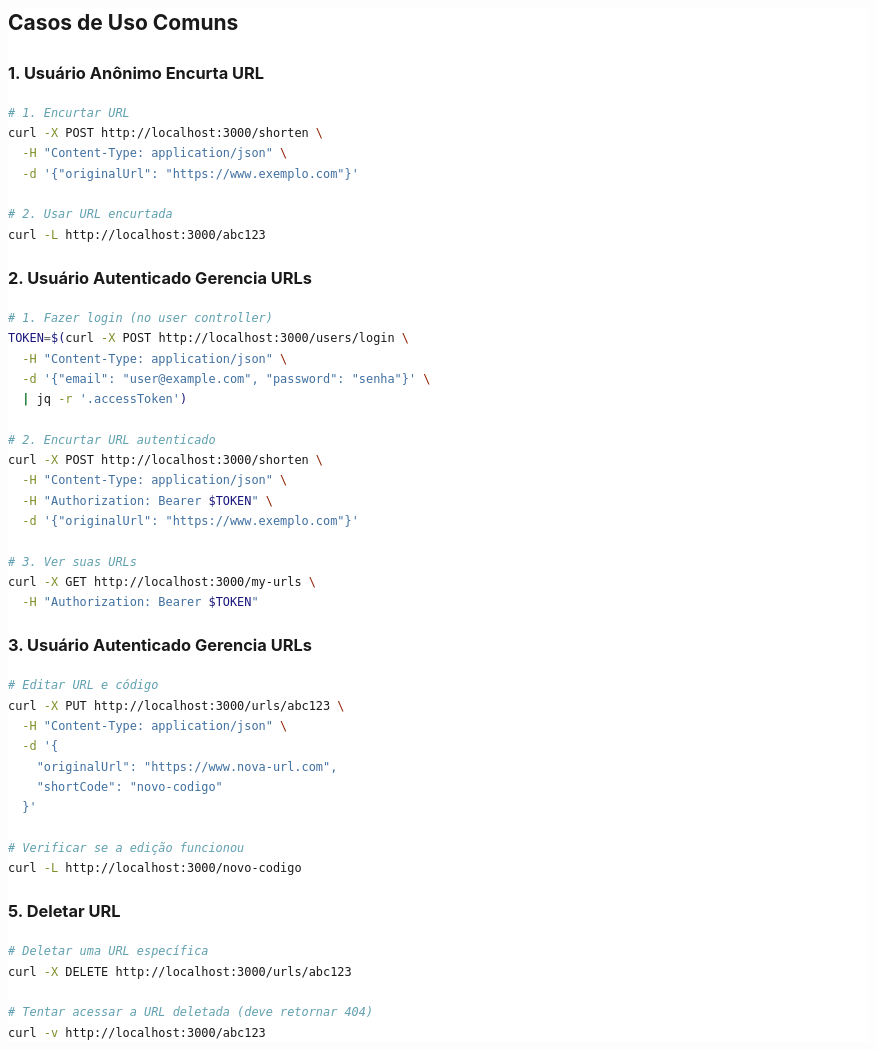 
## Casos de Uso Comuns

### 1. Usuário Anônimo Encurta URL
```bash
# 1. Encurtar URL
curl -X POST http://localhost:3000/shorten \
  -H "Content-Type: application/json" \
  -d '{"originalUrl": "https://www.exemplo.com"}'

# 2. Usar URL encurtada
curl -L http://localhost:3000/abc123
```

### 2. Usuário Autenticado Gerencia URLs
```bash
# 1. Fazer login (no user controller)
TOKEN=$(curl -X POST http://localhost:3000/users/login \
  -H "Content-Type: application/json" \
  -d '{"email": "user@example.com", "password": "senha"}' \
  | jq -r '.accessToken')

# 2. Encurtar URL autenticado
curl -X POST http://localhost:3000/shorten \
  -H "Content-Type: application/json" \
  -H "Authorization: Bearer $TOKEN" \
  -d '{"originalUrl": "https://www.exemplo.com"}'

# 3. Ver suas URLs
curl -X GET http://localhost:3000/my-urls \
  -H "Authorization: Bearer $TOKEN"
```

### 3. Usuário Autenticado Gerencia URLs
```bash
# Editar URL e código
curl -X PUT http://localhost:3000/urls/abc123 \
  -H "Content-Type: application/json" \
  -d '{
    "originalUrl": "https://www.nova-url.com",
    "shortCode": "novo-codigo"
  }'

# Verificar se a edição funcionou
curl -L http://localhost:3000/novo-codigo
```

### 5. Deletar URL
```bash
# Deletar uma URL específica
curl -X DELETE http://localhost:3000/urls/abc123

# Tentar acessar a URL deletada (deve retornar 404)
curl -v http://localhost:3000/abc123
```
